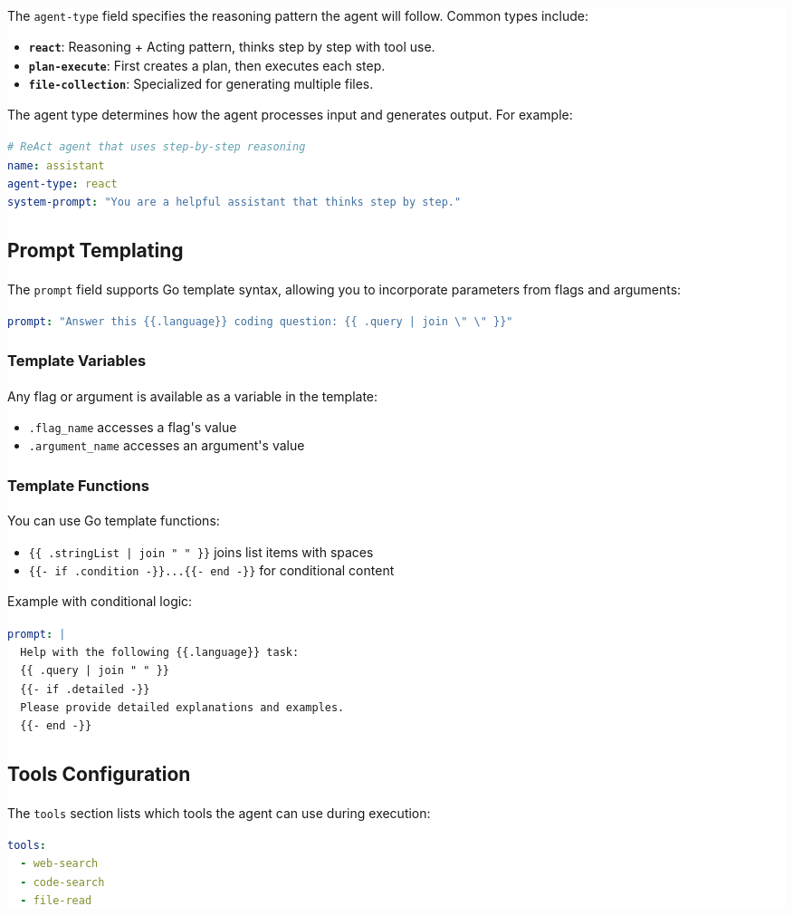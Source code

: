 The `agent-type` field specifies the reasoning pattern the agent will follow. Common types include:

- **`react`**: Reasoning + Acting pattern, thinks step by step with tool use.
- **`plan-execute`**: First creates a plan, then executes each step.
- **`file-collection`**: Specialized for generating multiple files.

The agent type determines how the agent processes input and generates output. For example:

```yaml
# ReAct agent that uses step-by-step reasoning
name: assistant
agent-type: react
system-prompt: "You are a helpful assistant that thinks step by step."
```

## Prompt Templating

The `prompt` field supports Go template syntax, allowing you to incorporate parameters from flags and arguments:

```yaml
prompt: "Answer this {{.language}} coding question: {{ .query | join \" \" }}"
```

### Template Variables

Any flag or argument is available as a variable in the template:
- `.flag_name` accesses a flag's value
- `.argument_name` accesses an argument's value

### Template Functions

You can use Go template functions:
- `{{ .stringList | join " " }}` joins list items with spaces
- `{{- if .condition -}}...{{- end -}}` for conditional content

Example with conditional logic:
```yaml
prompt: |
  Help with the following {{.language}} task: 
  {{ .query | join " " }}
  {{- if .detailed -}}
  Please provide detailed explanations and examples.
  {{- end -}}
```

## Tools Configuration

The `tools` section lists which tools the agent can use during execution:

```yaml
tools:
  - web-search
  - code-search
  - file-read
```
